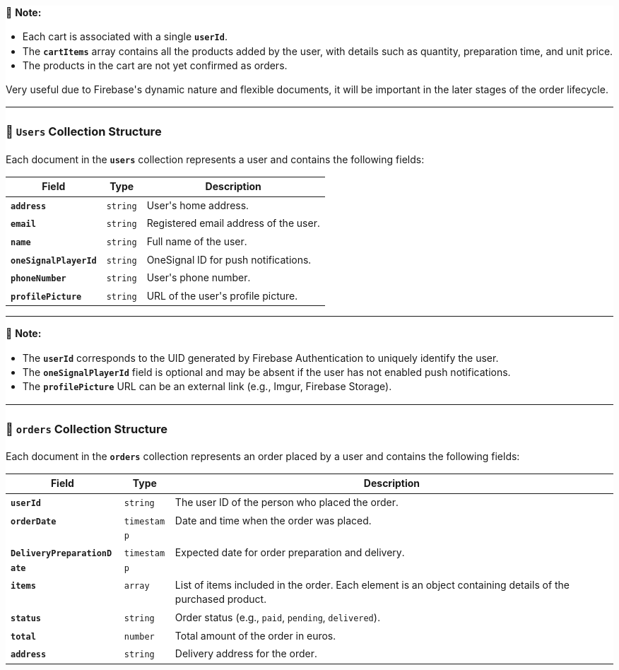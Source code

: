 🔹 **Note:**  
- Each cart is associated with a single **`userId`**.  
- The **`cartItems`** array contains all the products added by the user, with details such as quantity, preparation time, and unit price.  
- The products in the cart are not yet confirmed as orders.

Very useful due to Firebase's dynamic nature and flexible documents, it will be important in the later stages of the order lifecycle.

---

### 📂 **`Users` Collection Structure**

Each document in the **`users`** collection represents a user and contains the following fields:

| **Field**             | **Type**    | **Description** |
|----------------------|------------|----------------|
| **`address`**        | `string`    | User's home address. |
| **`email`**          | `string`    | Registered email address of the user. |
| **`name`**           | `string`    | Full name of the user. |
| **`oneSignalPlayerId`** | `string` | OneSignal ID for push notifications. |
| **`phoneNumber`**    | `string`    | User's phone number. |
| **`profilePicture`** | `string`    | URL of the user's profile picture. |

---

🔹 **Note:**  
- The **`userId`** corresponds to the UID generated by Firebase Authentication to uniquely identify the user.  
- The **`oneSignalPlayerId`** field is optional and may be absent if the user has not enabled push notifications.  
- The **`profilePicture`** URL can be an external link (e.g., Imgur, Firebase Storage).

---


### 📂 **`orders` Collection Structure**

Each document in the **`orders`** collection represents an order placed by a user and contains the following fields:

| **Field**                     | **Type**      | **Description** |
|--------------------------------|--------------|-----------------|
| **`userId`**                  | `string`     | The user ID of the person who placed the order. |
| **`orderDate`**               | `timestamp`  | Date and time when the order was placed. |
| **`DeliveryPreparationDate`**  | `timestamp`  | Expected date for order preparation and delivery. |
| **`items`**                    | `array`      | List of items included in the order. Each element is an object containing details of the purchased product. |
| **`status`**                   | `string`     | Order status (e.g., `paid`, `pending`, `delivered`). |
| **`total`**                    | `number`     | Total amount of the order in euros. |
| **`address`**                  | `string`     | Delivery address for the order. |
